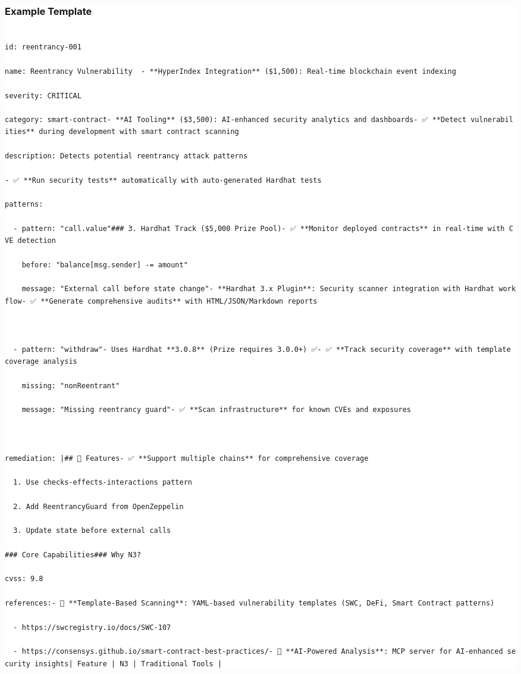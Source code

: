 

### Example Template



```yaml### 2. Envio Track ($5,000 Prize Pool)**N3** (Nuclei for Web3) brings the power of template-based vulnerability detection to the blockchain ecosystem. Inspired by ProjectDiscovery's Nuclei, N3 enables developers to:

id: reentrancy-001

name: Reentrancy Vulnerability  - **HyperIndex Integration** ($1,500): Real-time blockchain event indexing

severity: CRITICAL

category: smart-contract- **AI Tooling** ($3,500): AI-enhanced security analytics and dashboards- ✅ **Detect vulnerabilities** during development with smart contract scanning

description: Detects potential reentrancy attack patterns

- ✅ **Run security tests** automatically with auto-generated Hardhat tests

patterns:

  - pattern: "call.value"### 3. Hardhat Track ($5,000 Prize Pool)- ✅ **Monitor deployed contracts** in real-time with CVE detection

    before: "balance[msg.sender] -= amount"

    message: "External call before state change"- **Hardhat 3.x Plugin**: Security scanner integration with Hardhat workflow- ✅ **Generate comprehensive audits** with HTML/JSON/Markdown reports

  

  - pattern: "withdraw"- Uses Hardhat **3.0.8** (Prize requires 3.0.0+) ✅- ✅ **Track security coverage** with template coverage analysis

    missing: "nonReentrant"

    message: "Missing reentrancy guard"- ✅ **Scan infrastructure** for known CVEs and exposures



remediation: |## 🚀 Features- ✅ **Support multiple chains** for comprehensive coverage

  1. Use checks-effects-interactions pattern

  2. Add ReentrancyGuard from OpenZeppelin

  3. Update state before external calls

### Core Capabilities### Why N3?

cvss: 9.8

references:- 📝 **Template-Based Scanning**: YAML-based vulnerability templates (SWC, DeFi, Smart Contract patterns)

  - https://swcregistry.io/docs/SWC-107

  - https://consensys.github.io/smart-contract-best-practices/- 🤖 **AI-Powered Analysis**: MCP server for AI-enhanced security insights| Feature | N3 | Traditional Tools |

```
